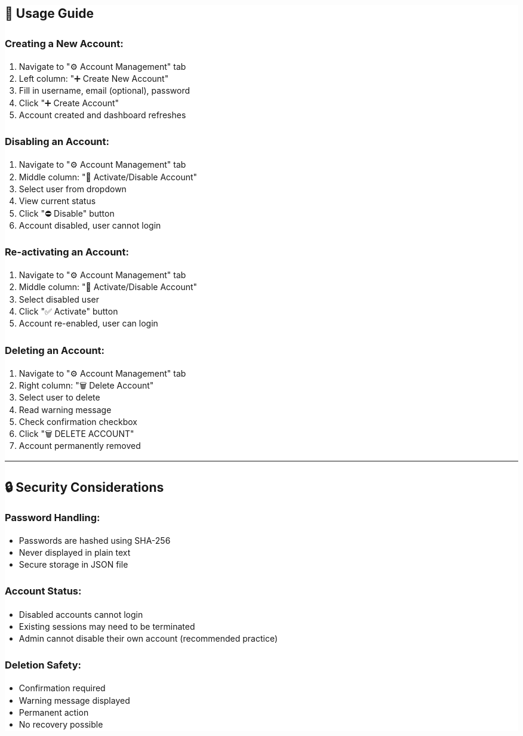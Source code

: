 
## 🚀 Usage Guide

### Creating a New Account:
1. Navigate to "⚙️ Account Management" tab
2. Left column: "➕ Create New Account"
3. Fill in username, email (optional), password
4. Click "➕ Create Account"
5. Account created and dashboard refreshes

### Disabling an Account:
1. Navigate to "⚙️ Account Management" tab
2. Middle column: "🔄 Activate/Disable Account"
3. Select user from dropdown
4. View current status
5. Click "⛔ Disable" button
6. Account disabled, user cannot login

### Re-activating an Account:
1. Navigate to "⚙️ Account Management" tab
2. Middle column: "🔄 Activate/Disable Account"
3. Select disabled user
4. Click "✅ Activate" button
5. Account re-enabled, user can login

### Deleting an Account:
1. Navigate to "⚙️ Account Management" tab
2. Right column: "🗑️ Delete Account"
3. Select user to delete
4. Read warning message
5. Check confirmation checkbox
6. Click "🗑️ DELETE ACCOUNT"
7. Account permanently removed

---

## 🔒 Security Considerations

### Password Handling:
- Passwords are hashed using SHA-256
- Never displayed in plain text
- Secure storage in JSON file

### Account Status:
- Disabled accounts cannot login
- Existing sessions may need to be terminated
- Admin cannot disable their own account (recommended practice)

### Deletion Safety:
- Confirmation required
- Warning message displayed
- Permanent action
- No recovery possible
